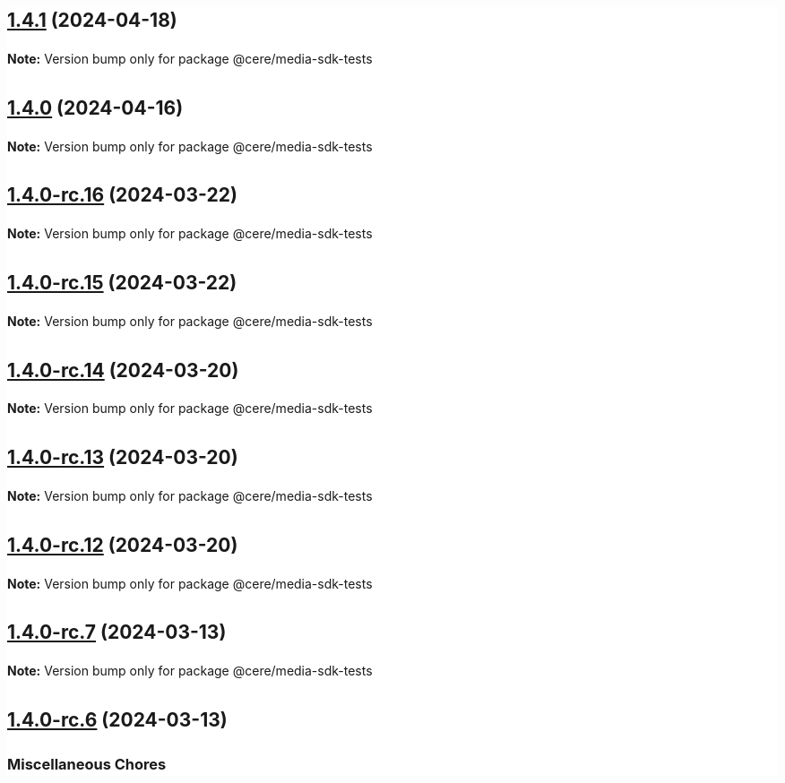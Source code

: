 ## [1.4.1](https://github.com/Cerebellum-Network/cere-media-sdk-js/compare/v1.4.0...v1.4.1) (2024-04-18)

**Note:** Version bump only for package @cere/media-sdk-tests

## [1.4.0](https://github.com/Cerebellum-Network/cere-media-sdk-js/compare/v1.4.0-rc.16...v1.4.0) (2024-04-16)

**Note:** Version bump only for package @cere/media-sdk-tests

## [1.4.0-rc.16](https://github.com/Cerebellum-Network/cere-media-sdk-js/compare/v1.4.0-rc.14...v1.4.0-rc.16) (2024-03-22)

**Note:** Version bump only for package @cere/media-sdk-tests

## [1.4.0-rc.15](https://github.com/Cerebellum-Network/cere-media-sdk-js/compare/v1.4.0-rc.14...v1.4.0-rc.15) (2024-03-22)

**Note:** Version bump only for package @cere/media-sdk-tests

## [1.4.0-rc.14](https://github.com/Cerebellum-Network/cere-media-sdk-js/compare/v1.4.0-rc.13...v1.4.0-rc.14) (2024-03-20)

**Note:** Version bump only for package @cere/media-sdk-tests

## [1.4.0-rc.13](https://github.com/Cerebellum-Network/cere-media-sdk-js/compare/v1.4.0-rc.12...v1.4.0-rc.13) (2024-03-20)

**Note:** Version bump only for package @cere/media-sdk-tests

## [1.4.0-rc.12](https://github.com/Cerebellum-Network/cere-media-sdk-js/compare/v1.4.0-rc.7...v1.4.0-rc.12) (2024-03-20)

**Note:** Version bump only for package @cere/media-sdk-tests

## [1.4.0-rc.7](https://github.com/Cerebellum-Network/cere-media-sdk-js/compare/v1.4.0-rc.6...v1.4.0-rc.7) (2024-03-13)

**Note:** Version bump only for package @cere/media-sdk-tests

## [1.4.0-rc.6](https://github.com/Cerebellum-Network/cere-media-sdk-js/compare/v1.4.0-rc.5...v1.4.0-rc.6) (2024-03-13)

### Miscellaneous Chores
